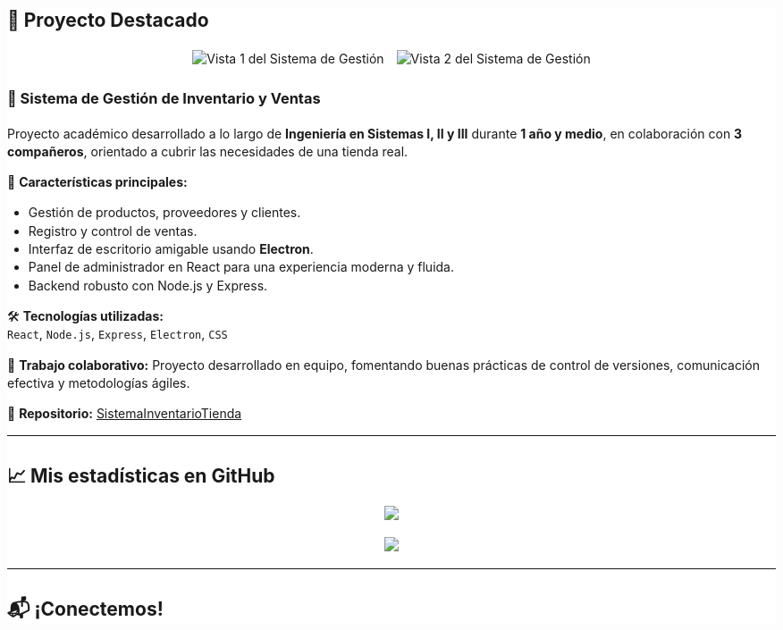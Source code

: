 ## 🌟 Proyecto Destacado

<p align="center">
  <img src="https://drive.google.com/uc?export=view&id=1wwf4sWgsdGam9HWPTofcGPvjimn83Q3n" alt="Vista 1 del Sistema de Gestión" width="45%" style="margin-right: 10px;" />
  <img src="https://drive.google.com/uc?export=view&id=1yuDuV0u-_QDQoJtlETAjx2Xi2WuIwnQD" alt="Vista 2 del Sistema de Gestión" width="45%" />
</p>

### 🛒 Sistema de Gestión de Inventario y Ventas

Proyecto académico desarrollado a lo largo de **Ingeniería en Sistemas I, II y III** durante **1 año y medio**, en colaboración con **3 compañeros**, orientado a cubrir las necesidades de una tienda real.

📌 **Características principales:**
- Gestión de productos, proveedores y clientes.
- Registro y control de ventas.
- Interfaz de escritorio amigable usando **Electron**.
- Panel de administrador en React para una experiencia moderna y fluida.
- Backend robusto con Node.js y Express.

🛠 **Tecnologías utilizadas:**  
`React`, `Node.js`, `Express`, `Electron`, `CSS`

🤝 **Trabajo colaborativo:** Proyecto desarrollado en equipo, fomentando buenas prácticas de control de versiones, comunicación efectiva y metodologías ágiles.

🔗 **Repositorio:** [SistemaInventarioTienda](https://github.com/SistemaInventarioTienda/SistemaInventarioTienda)

---

## 📈 Mis estadísticas en GitHub

<p align="center">
  <img src="https://streak-stats.demolab.com?user=AaronMatarrita&theme=dark&hide_border=true&locale=es&short_numbers=true" />
</p>

<p align="center">
  <picture>
    <source srcset="https://github-readme-stats.vercel.app/api/top-langs/?username=AaronMatarrita&layout=compact&langs_count=8&theme=radical" media="(prefers-color-scheme: dark)" />
    <source srcset="https://github-readme-stats.vercel.app/api/top-langs/?username=AaronMatarrita&layout=compact&langs_count=8&theme=default" media="(prefers-color-scheme: light), (prefers-color-scheme: no-preference)" />
    <img src="https://github-readme-stats.vercel.app/api/top-langs/?username=AaronMatarrita&layout=compact&langs_count=8" />
  </picture>
</p>

---

## 📬 ¡Conectemos!
